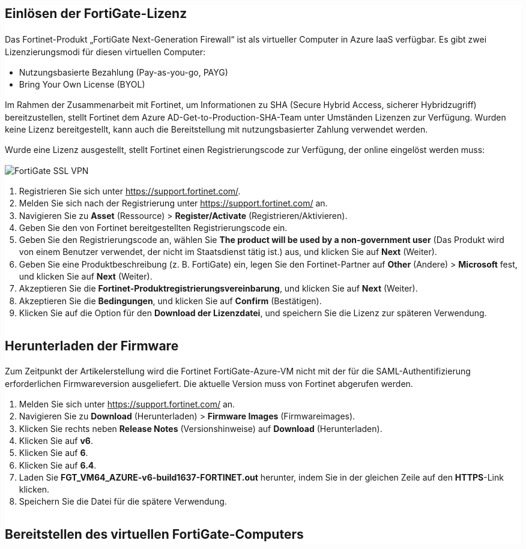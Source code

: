 ## <a name="redeeming-the-fortigate-license"></a>Einlösen der FortiGate-Lizenz

Das Fortinet-Produkt „FortiGate Next-Generation Firewall“ ist als virtueller Computer in Azure IaaS verfügbar. Es gibt zwei Lizenzierungsmodi für diesen virtuellen Computer:

- Nutzungsbasierte Bezahlung (Pay-as-you-go, PAYG)
- Bring Your Own License (BYOL)

Im Rahmen der Zusammenarbeit mit Fortinet, um Informationen zu SHA (Secure Hybrid Access, sicherer Hybridzugriff) bereitzustellen, stellt Fortinet dem Azure AD-Get-to-Production-SHA-Team unter Umständen Lizenzen zur Verfügung. Wurden keine Lizenz bereitgestellt, kann auch die Bereitstellung mit nutzungsbasierter Zahlung verwendet werden.

Wurde eine Lizenz ausgestellt, stellt Fortinet einen Registrierungscode zur Verfügung, der online eingelöst werden muss:

![FortiGate SSL VPN](registration-code.png)

1. Registrieren Sie sich unter https://support.fortinet.com/.
2. Melden Sie sich nach der Registrierung unter https://support.fortinet.com/ an.
3. Navigieren Sie zu **Asset** (Ressource) > **Register/Activate** (Registrieren/Aktivieren).
4. Geben Sie den von Fortinet bereitgestellten Registrierungscode ein.
5. Geben Sie den Registrierungscode an, wählen Sie **The product will be used by a non-government user** (Das Produkt wird von einem Benutzer verwendet, der nicht im Staatsdienst tätig ist.) aus, und klicken Sie auf **Next** (Weiter).
6. Geben Sie eine Produktbeschreibung (z. B. FortiGate) ein, legen Sie den Fortinet-Partner auf **Other** (Andere) > **Microsoft** fest, und klicken Sie auf **Next** (Weiter).
7. Akzeptieren Sie die **Fortinet-Produktregistrierungsvereinbarung**, und klicken Sie auf **Next** (Weiter).
8. Akzeptieren Sie die **Bedingungen**, und klicken Sie auf **Confirm** (Bestätigen).
9. Klicken Sie auf die Option für den **Download der Lizenzdatei**, und speichern Sie die Lizenz zur späteren Verwendung.


## <a name="download-firmware"></a>Herunterladen der Firmware

Zum Zeitpunkt der Artikelerstellung wird die Fortinet FortiGate-Azure-VM nicht mit der für die SAML-Authentifizierung erforderlichen Firmwareversion ausgeliefert. Die aktuelle Version muss von Fortinet abgerufen werden.

1. Melden Sie sich unter https://support.fortinet.com/ an.
2. Navigieren Sie zu **Download** (Herunterladen) > **Firmware Images** (Firmwareimages).
3. Klicken Sie rechts neben **Release Notes** (Versionshinweise) auf **Download** (Herunterladen).
4. Klicken Sie auf **v6**.
5. Klicken Sie auf **6**.
6. Klicken Sie auf **6.4**.
7. Laden Sie **FGT_VM64_AZURE-v6-build1637-FORTINET.out** herunter, indem Sie in der gleichen Zeile auf den **HTTPS**-Link klicken.
8. Speichern Sie die Datei für die spätere Verwendung.


## <a name="deploy-the-fortigate-vm"></a>Bereitstellen des virtuellen FortiGate-Computers

